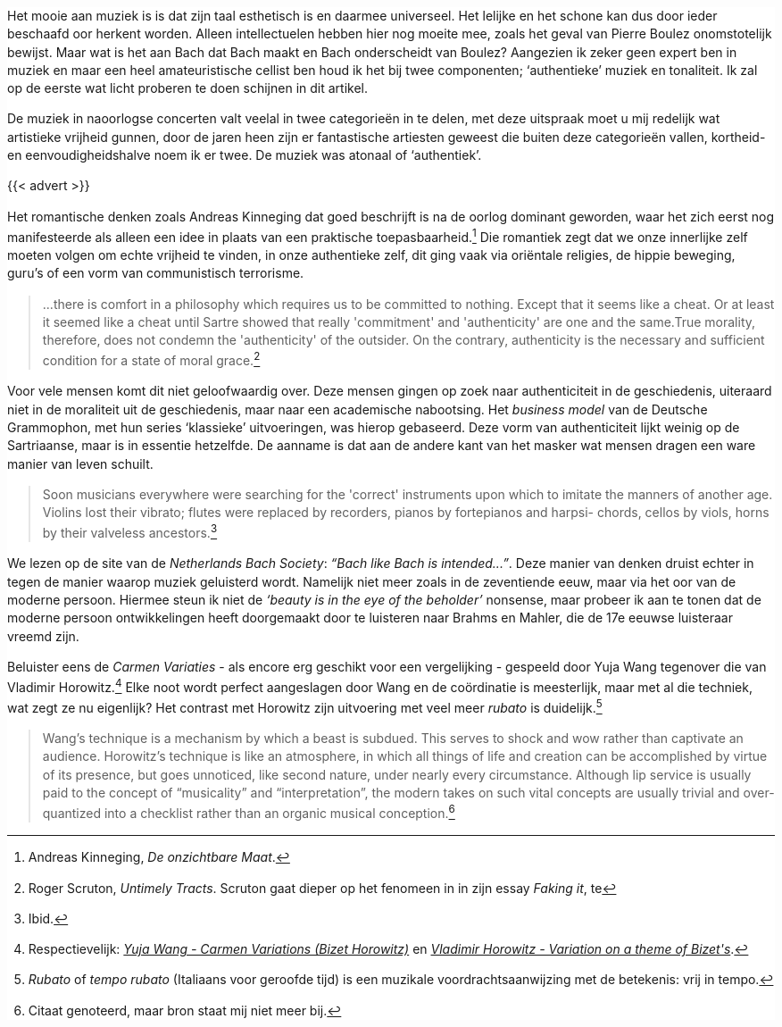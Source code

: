 Het mooie aan muziek is is dat zijn taal esthetisch is en daarmee universeel. Het lelijke en het schone kan dus door ieder beschaafd oor herkent worden. Alleen intellectuelen hebben hier nog moeite mee, zoals het geval van Pierre Boulez onomstotelijk bewijst. Maar wat is het aan Bach dat Bach maakt en Bach onderscheidt van Boulez? Aangezien ik zeker geen expert ben in muziek en maar een heel amateuristische cellist ben houd ik het bij twee componenten; ‘authentieke’ muziek en tonaliteit. Ik zal op de eerste wat licht proberen te doen schijnen in dit artikel.

De muziek in naoorlogse concerten valt veelal in twee categorieën in te delen, met deze uitspraak moet u mij redelijk wat artistieke vrijheid gunnen, door de jaren heen zijn er fantastische artiesten geweest die buiten deze categorieën vallen, kortheid- en eenvoudigheidshalve noem ik er twee. De muziek was atonaal of ‘authentiek’.

{{< advert >}}

Het romantische denken zoals Andreas Kinneging dat goed beschrijft is na de oorlog dominant geworden, waar het zich eerst nog manifesteerde als alleen een idee in plaats van een praktische toepasbaarheid.[^5] Die romantiek zegt dat we onze innerlijke zelf moeten volgen om echte vrijheid te vinden, in onze authentieke zelf, dit ging vaak via oriëntale religies, de hippie beweging, guru’s of een vorm van communistisch terrorisme.

>...there is comfort in a philosophy which requires us to be committed to nothing. Except that it seems like a cheat. Or at least it seemed like a cheat until Sartre showed that really 'commitment' and 'authenticity' are one and the same.True morality, therefore, does not condemn the 'authenticity' of the outsider. On the contrary, authenticity is the necessary and sufficient condition for a state of moral grace.[^6]

Voor vele mensen komt dit niet geloofwaardig over. Deze mensen gingen op zoek naar authenticiteit in de geschiedenis, uiteraard niet in de moraliteit uit de geschiedenis, maar naar een academische nabootsing. Het _business model_ van de Deutsche Grammophon, met hun series ‘klassieke’ uitvoeringen, was hierop gebaseerd. Deze vorm van authenticiteit lijkt weinig op de Sartriaanse, maar is in essentie hetzelfde. De aanname is dat aan de andere kant van het masker wat mensen dragen een ware manier van leven schuilt.

>Soon musicians everywhere were searching for the 'correct' instruments upon which to imitate the manners of another age. Violins lost their vibrato; flutes were replaced by recorders, pianos by fortepianos and harpsi- chords, cellos by viols, horns by their valveless ancestors.[^7]

We lezen op de site van de _Netherlands Bach Society_: _“Bach like Bach is intended...”_. Deze manier van denken druist echter in tegen de manier waarop muziek geluisterd wordt. Namelijk niet meer zoals in de zeventiende eeuw, maar via het oor van de moderne persoon. Hiermee steun ik niet de _‘beauty is in the eye of the beholder’_ nonsense, maar probeer ik aan te tonen dat de moderne persoon ontwikkelingen heeft doorgemaakt door te luisteren naar Brahms en Mahler, die de 17e eeuwse luisteraar vreemd zijn.

Beluister eens de _Carmen Variaties_ - als encore erg geschikt voor een vergelijking - gespeeld door Yuja Wang tegenover die van Vladimir Horowitz.[^8] Elke noot wordt perfect aangeslagen door Wang en de coördinatie is meesterlijk, maar met al die techniek, wat zegt ze nu eigenlijk? Het contrast met Horowitz zijn uitvoering met veel meer _rubato_ is duidelijk.[^9]

>Wang’s technique is a mechanism by which a beast is subdued. This serves to shock and wow rather than captivate an audience. Horowitz’s technique is like an atmosphere, in which all things of life and creation can be accomplished by virtue of its presence, but goes unnoticed, like second nature, under nearly every circumstance. Although lip service is usually paid to the concept of “musicality” and “interpretation”, the modern takes on such vital concepts are usually trivial and over-quantized into a checklist rather than an organic musical conception.[^10]


[^1]: _Into my heart an air that kills / From yon far country blows: / What are those blue remembered hills, / What spires, what farms are those? / That is the land of lost content, / I see it shining plain, / The happy highways where I went / And cannot come again._
[^2]: Respectievelijk: P. Tchaikovsky, _Sérénade mélancolique_ en F. Schubert, _Du bist die Ruh_.
[^3]: Pierre Louis Joseph Boulez was een Franse componist en dirigent. Hij geldt als een der invloedrijkste denkers over klassieke muziek uit de 20e eeuw. Relevant boek in deze context: Maarten Brandt, _Wegen naar Boulez. De meester in dialoog met de traditie_.
[^4]: De Prins van Wales over hetzelfde principe: _“While I’m thoroughly in favour of an avant-garde - generally. What I do not think is sensible in the long run and right, is when the avant-garde becomes the establishment. That is what I think has happened. Not only in architectural terms but in many other areas as well.”_
[^5]: Andreas Kinneging, _De onzichtbare Maat_.
[^6]: Roger Scruton, _Untimely Tracts_. Scruton gaat dieper op het fenomeen in in zijn essay _Faking it_, te
[^7]: Ibid.
[^8]: Respectievelijk: _[Yuja Wang - Carmen Variations (Bizet Horowitz)](https://www.youtube.com/watch?v=e28xOQYYAWI)_ en _[Vladimir Horowitz - Variation on a theme of Bizet's](https://www.youtube.com/watch?v=WV_Nh884PKg)_.
[^9]: _Rubato_ of _tempo rubato_ (Italiaans voor geroofde tijd) is een muzikale voordrachtsaanwijzing met de betekenis: vrij in tempo.
[^10]: Citaat genoteerd, maar bron staat mij niet meer bij.
[^11]: De staat van het atheïsme opgesomd: _[Atheist - Second to Sun](https://www.youtube.com/watch?v=T5GqPol2wcA)_.
[^12]: Het artikel dat ik als bron heb gebruikt en u maar al te graag aanbeveel voor verdieping: _[After the War](https://pjb.com.au/mus/after_the_war.html)_.
[^13]: Alex Rosse, _The Rest is Noise_.
[^14]: John Borstlap, _[Het FPK is niet voor haar taak geschikt](http://johnborstlap.com/het-fpk-is-niet-voor-haar-taak-geschikt/)_.